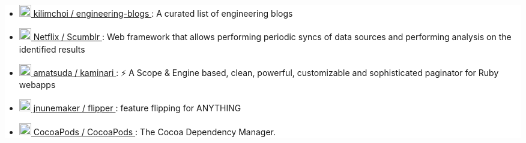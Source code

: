 * <img src='https://avatars2.githubusercontent.com/u/1356007?v=3&s=40' height='20' width='20'>[
      kilimchoi
      /
      engineering-blogs
](https://github.com/kilimchoi/engineering-blogs): 
      A curated list of engineering blogs
    
* <img src='https://avatars0.githubusercontent.com/u/655799?v=3&s=40' height='20' width='20'>[
      Netflix
      /
      Scumblr
](https://github.com/Netflix/Scumblr): 
      Web framework that allows performing periodic syncs of data sources and performing analysis on the identified results
    
* <img src='https://avatars0.githubusercontent.com/u/11493?v=3&s=40' height='20' width='20'>[
      amatsuda
      /
      kaminari
](https://github.com/amatsuda/kaminari): 
      ⚡ A Scope & Engine based, clean, powerful, customizable and sophisticated paginator for Ruby webapps
    
* <img src='https://avatars1.githubusercontent.com/u/235?v=3&s=40' height='20' width='20'>[
      jnunemaker
      /
      flipper
](https://github.com/jnunemaker/flipper): 
      feature flipping for ANYTHING
    
* <img src='https://avatars3.githubusercontent.com/u/1048705?v=3&s=40' height='20' width='20'>[
      CocoaPods
      /
      CocoaPods
](https://github.com/CocoaPods/CocoaPods): 
      The Cocoa Dependency Manager.
    
